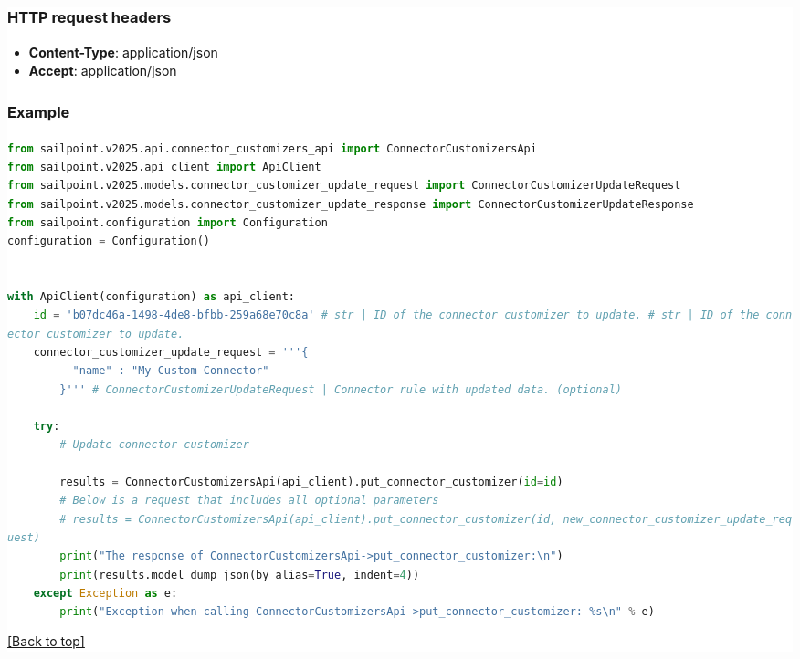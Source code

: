 ### HTTP request headers
 - **Content-Type**: application/json
 - **Accept**: application/json

### Example

```python
from sailpoint.v2025.api.connector_customizers_api import ConnectorCustomizersApi
from sailpoint.v2025.api_client import ApiClient
from sailpoint.v2025.models.connector_customizer_update_request import ConnectorCustomizerUpdateRequest
from sailpoint.v2025.models.connector_customizer_update_response import ConnectorCustomizerUpdateResponse
from sailpoint.configuration import Configuration
configuration = Configuration()


with ApiClient(configuration) as api_client:
    id = 'b07dc46a-1498-4de8-bfbb-259a68e70c8a' # str | ID of the connector customizer to update. # str | ID of the connector customizer to update.
    connector_customizer_update_request = '''{
          "name" : "My Custom Connector"
        }''' # ConnectorCustomizerUpdateRequest | Connector rule with updated data. (optional)

    try:
        # Update connector customizer
        
        results = ConnectorCustomizersApi(api_client).put_connector_customizer(id=id)
        # Below is a request that includes all optional parameters
        # results = ConnectorCustomizersApi(api_client).put_connector_customizer(id, new_connector_customizer_update_request)
        print("The response of ConnectorCustomizersApi->put_connector_customizer:\n")
        print(results.model_dump_json(by_alias=True, indent=4))
    except Exception as e:
        print("Exception when calling ConnectorCustomizersApi->put_connector_customizer: %s\n" % e)
```



[[Back to top]](#) 



